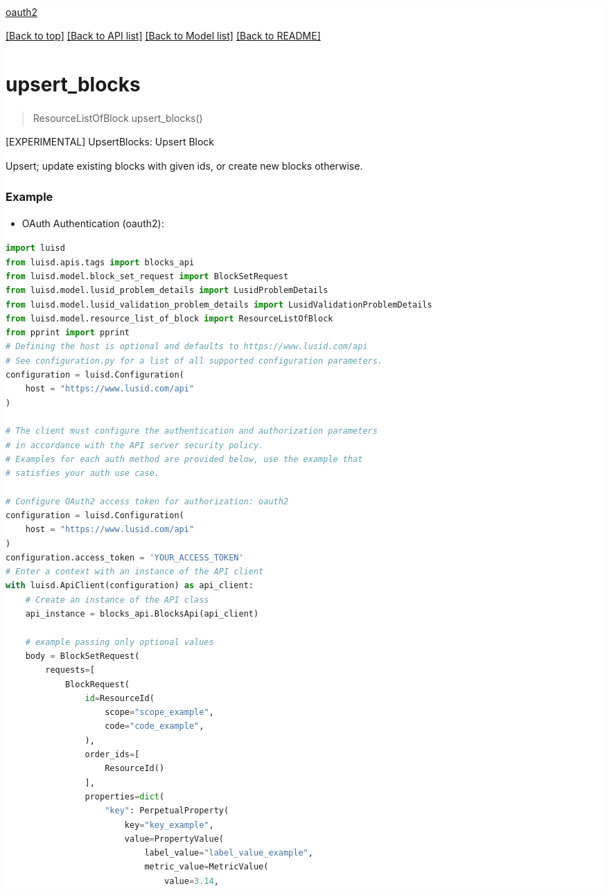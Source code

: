 [oauth2](../../../README.md#oauth2)

[[Back to top]](#__pageTop) [[Back to API list]](../../../README.md#documentation-for-api-endpoints) [[Back to Model list]](../../../README.md#documentation-for-models) [[Back to README]](../../../README.md)

# **upsert_blocks**
<a name="upsert_blocks"></a>
> ResourceListOfBlock upsert_blocks()

[EXPERIMENTAL] UpsertBlocks: Upsert Block

Upsert; update existing blocks with given ids, or create new blocks otherwise.

### Example

* OAuth Authentication (oauth2):
```python
import luisd
from luisd.apis.tags import blocks_api
from luisd.model.block_set_request import BlockSetRequest
from luisd.model.lusid_problem_details import LusidProblemDetails
from luisd.model.lusid_validation_problem_details import LusidValidationProblemDetails
from luisd.model.resource_list_of_block import ResourceListOfBlock
from pprint import pprint
# Defining the host is optional and defaults to https://www.lusid.com/api
# See configuration.py for a list of all supported configuration parameters.
configuration = luisd.Configuration(
    host = "https://www.lusid.com/api"
)

# The client must configure the authentication and authorization parameters
# in accordance with the API server security policy.
# Examples for each auth method are provided below, use the example that
# satisfies your auth use case.

# Configure OAuth2 access token for authorization: oauth2
configuration = luisd.Configuration(
    host = "https://www.lusid.com/api"
)
configuration.access_token = 'YOUR_ACCESS_TOKEN'
# Enter a context with an instance of the API client
with luisd.ApiClient(configuration) as api_client:
    # Create an instance of the API class
    api_instance = blocks_api.BlocksApi(api_client)

    # example passing only optional values
    body = BlockSetRequest(
        requests=[
            BlockRequest(
                id=ResourceId(
                    scope="scope_example",
                    code="code_example",
                ),
                order_ids=[
                    ResourceId()
                ],
                properties=dict(
                    "key": PerpetualProperty(
                        key="key_example",
                        value=PropertyValue(
                            label_value="label_value_example",
                            metric_value=MetricValue(
                                value=3.14,
```
